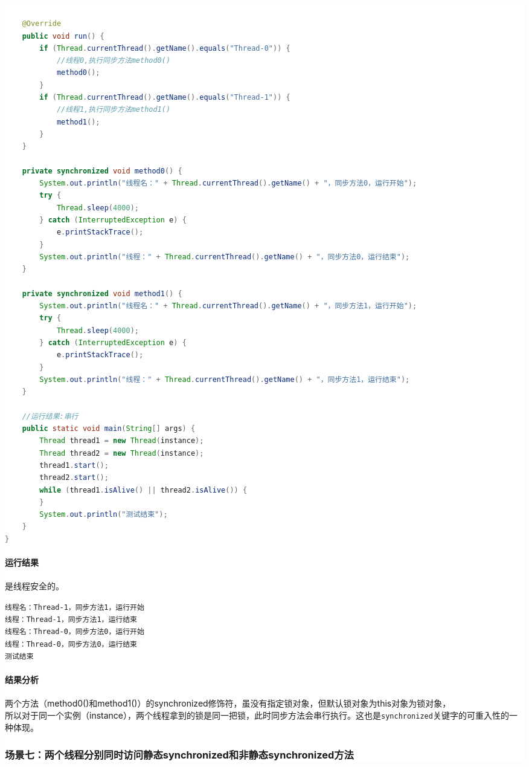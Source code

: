 ```java

    @Override  
    public void run() {  
        if (Thread.currentThread().getName().equals("Thread-0")) {  
            //线程0,执行同步方法method0()  
            method0();  
        }  
        if (Thread.currentThread().getName().equals("Thread-1")) {  
            //线程1,执行同步方法method1()  
            method1();  
        }  
    }  

    private synchronized void method0() {  
        System.out.println("线程名：" + Thread.currentThread().getName() + "，同步方法0，运行开始");  
        try {  
            Thread.sleep(4000);  
        } catch (InterruptedException e) {  
            e.printStackTrace();  
        }  
        System.out.println("线程：" + Thread.currentThread().getName() + "，同步方法0，运行结束");  
    }  

    private synchronized void method1() {  
        System.out.println("线程名：" + Thread.currentThread().getName() + "，同步方法1，运行开始");  
        try {  
            Thread.sleep(4000);  
        } catch (InterruptedException e) {  
            e.printStackTrace();  
        }  
        System.out.println("线程：" + Thread.currentThread().getName() + "，同步方法1，运行结束");  
    }  

    //运行结果:串行  
    public static void main(String[] args) {  
        Thread thread1 = new Thread(instance);  
        Thread thread2 = new Thread(instance);  
        thread1.start();  
        thread2.start();  
        while (thread1.isAlive() || thread2.isAlive()) {  
        }  
        System.out.println("测试结束");  
    }  
}
```
<a name="cMtth"></a>
#### 运行结果
是线程安全的。
```
线程名：Thread-1，同步方法1，运行开始  
线程：Thread-1，同步方法1，运行结束  
线程名：Thread-0，同步方法0，运行开始  
线程：Thread-0，同步方法0，运行结束  
测试结束
```
<a name="GzzIz"></a>
#### 结果分析
两个方法（method0()和method1()）的synchronized修饰符，虽没有指定锁对象，但默认锁对象为this对象为锁对象，<br />所以对于同一个实例（instance），两个线程拿到的锁是同一把锁，此时同步方法会串行执行。这也是`synchronized`关键字的可重入性的一种体现。
<a name="Knwb8"></a>
### 场景七：两个线程分别同时访问静态synchronized和非静态synchronized方法